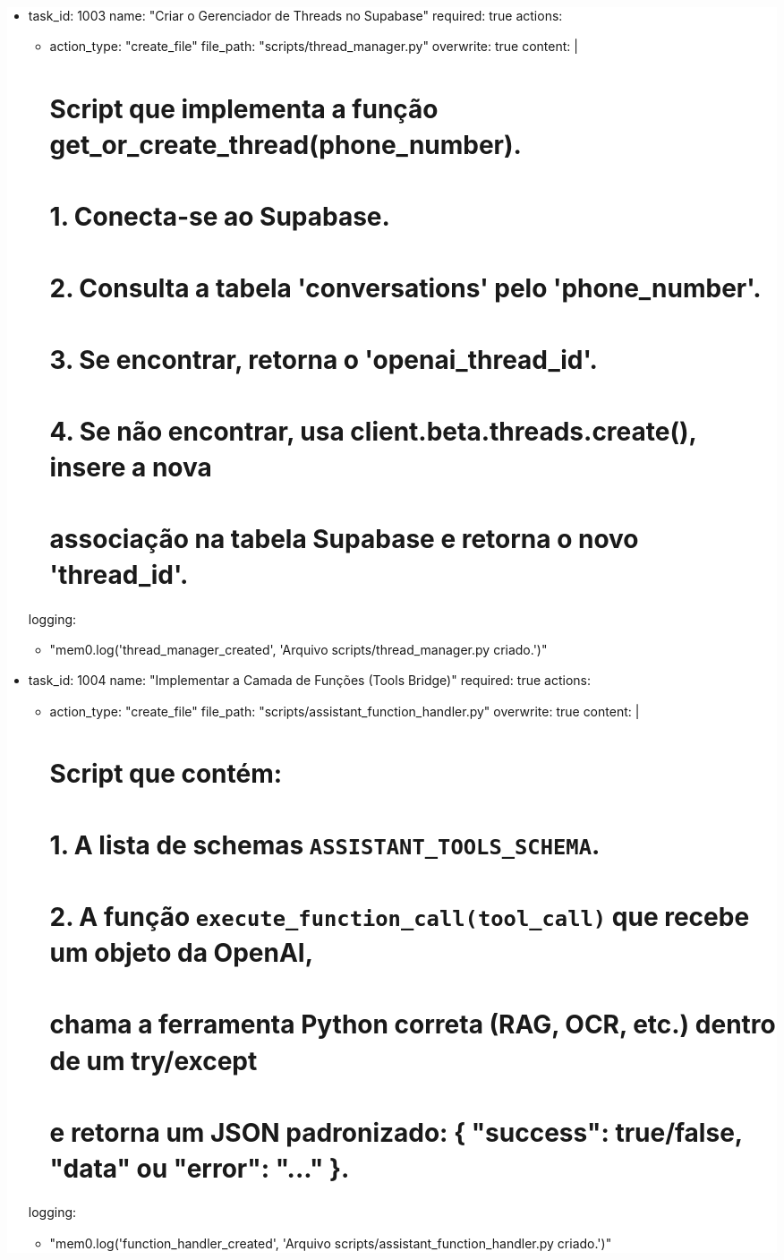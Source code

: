   - task_id: 1003
    name: "Criar o Gerenciador de Threads no Supabase"
    required: true
    actions:
      - action_type: "create_file"
        file_path: "scripts/thread_manager.py"
        overwrite: true
        content: |
          # Script que implementa a função get_or_create_thread(phone_number).
          # 1. Conecta-se ao Supabase.
          # 2. Consulta a tabela 'conversations' pelo 'phone_number'.
          # 3. Se encontrar, retorna o 'openai_thread_id'.
          # 4. Se não encontrar, usa client.beta.threads.create(), insere a nova
          #    associação na tabela Supabase e retorna o novo 'thread_id'.
    logging:
      - "mem0.log('thread_manager_created', 'Arquivo scripts/thread_manager.py criado.')"

  - task_id: 1004
    name: "Implementar a Camada de Funções (Tools Bridge)"
    required: true
    actions:
      - action_type: "create_file"
        file_path: "scripts/assistant_function_handler.py"
        overwrite: true
        content: |
          # Script que contém:
          # 1. A lista de schemas `ASSISTANT_TOOLS_SCHEMA`.
          # 2. A função `execute_function_call(tool_call)` que recebe um objeto da OpenAI,
          #    chama a ferramenta Python correta (RAG, OCR, etc.) dentro de um try/except
          #    e retorna um JSON padronizado: { "success": true/false, "data" ou "error": "..." }.
    logging:
      - "mem0.log('function_handler_created', 'Arquivo scripts/assistant_function_handler.py criado.')"
